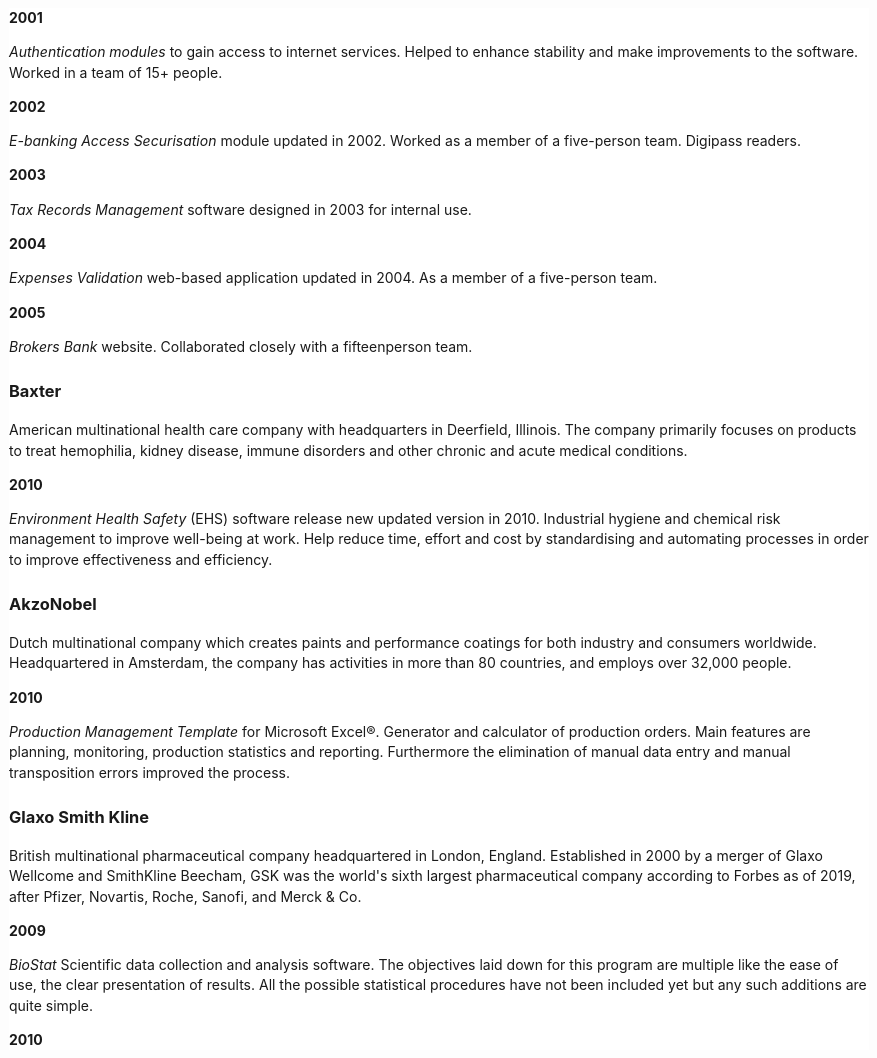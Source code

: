 **2001**

*Authentication modules* to gain access to internet services. Helped to enhance stability and make improvements to the software. Worked in a team of 15+ people.

**2002**

*E-banking Access Securisation* module updated in 2002. Worked as a member of a five-person team. Digipass readers.

**2003**

*Tax Records Management* software designed in 2003 for internal use.

**2004**

*Expenses Validation* web-based application updated in 2004. As a member of a five-person team.

**2005**

*Brokers Bank* website. Collaborated closely with a fifteenperson team. 

### Baxter

American multinational health care company with headquarters in Deerfield, Illinois. The company primarily focuses on products to treat hemophilia, kidney disease, immune disorders and other chronic and acute medical conditions.

**2010**

*Environment Health Safety* (EHS) software release new updated version in 2010. Industrial hygiene and chemical risk management to improve well-being at work. Help reduce time, effort and cost by standardising and automating processes in order to improve effectiveness and efficiency. 

### AkzoNobel

Dutch multinational company which creates paints and performance coatings for both industry and consumers worldwide. Headquartered in Amsterdam, the company has activities in more than 80 countries, and employs over 32,000 people.

**2010**

*Production Management Template* for Microsoft Excel®. Generator and calculator of production orders. Main features are planning, monitoring, production statistics and reporting. Furthermore the elimination of manual data entry and manual transposition errors improved the process. 

### Glaxo Smith Kline

British multinational pharmaceutical company headquartered in London, England. Established in 2000 by a merger of Glaxo Wellcome and SmithKline Beecham, GSK was the world's sixth largest pharmaceutical company according to Forbes as of 2019, after Pfizer, Novartis, Roche, Sanofi, and Merck & Co.

**2009**

*BioStat* Scientific data collection and analysis software. The objectives laid down for this program are multiple like the ease of use, the clear presentation of results. All the possible statistical procedures have not been included yet but any such additions are quite simple.

**2010**
